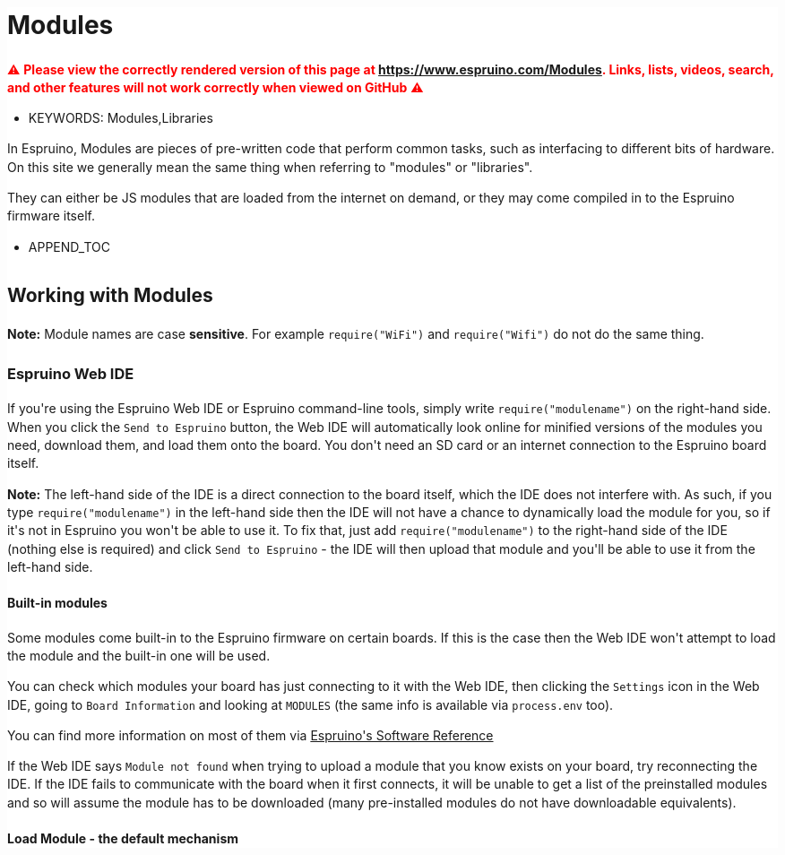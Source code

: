
Modules
=======

<span style="color:red">:warning: **Please view the correctly rendered version of this page at https://www.espruino.com/Modules. Links, lists, videos, search, and other features will not work correctly when viewed on GitHub** :warning:</span>

* KEYWORDS: Modules,Libraries

In Espruino, Modules are pieces of pre-written code that perform common tasks, such as interfacing to different bits of hardware. On this site we generally mean the same thing when referring to "modules" or "libraries".

They can either be JS modules that are loaded from the internet on demand, or they may come compiled in to the Espruino firmware itself.

* APPEND_TOC

Working with Modules
--------------------

**Note:** Module names are case **sensitive**. For example `require("WiFi")` and `require("Wifi")` do not do the same thing.

### Espruino Web IDE

If you're using the Espruino Web IDE or Espruino command-line tools, simply write `require("modulename")` on the right-hand side. When you click the `Send to Espruino` button, the Web IDE will automatically look online for minified versions of the modules you need, download them, and load them onto the board. You don't need an SD card or an internet connection to the Espruino board itself.

**Note:** The left-hand side of the IDE is a direct connection to the board itself, which the IDE does not interfere with. As such, if you type `require("modulename")` in the left-hand side then the IDE will not have a chance to dynamically load the module for you, so if it's not in Espruino you won't be able to use it. To fix that, just add `require("modulename")` to the right-hand side of the IDE (nothing else is required) and click `Send to Espruino` - the IDE will then upload that module and you'll be able to use it from the left-hand side.

#### Built-in modules

Some modules come built-in to the Espruino firmware on certain boards. If this is the case then the Web IDE won't attempt to load the module and the built-in one will be used.

You can check which modules your board has just connecting to it with the Web IDE, then clicking the `Settings` icon in the Web IDE, going to `Board Information` and looking at `MODULES` (the same info is available via `process.env` too).

You can find more information on most of them via [Espruino's Software Reference](/Reference)

If the Web IDE says `Module not found` when trying to upload a module that you know exists on your board, try reconnecting the IDE. If the IDE fails to communicate with the board when it first connects, it will be unable to get a list of the preinstalled modules and so will assume the module has to be downloaded (many pre-installed modules do not have downloadable equivalents).

#### Load Module - the default mechanism
